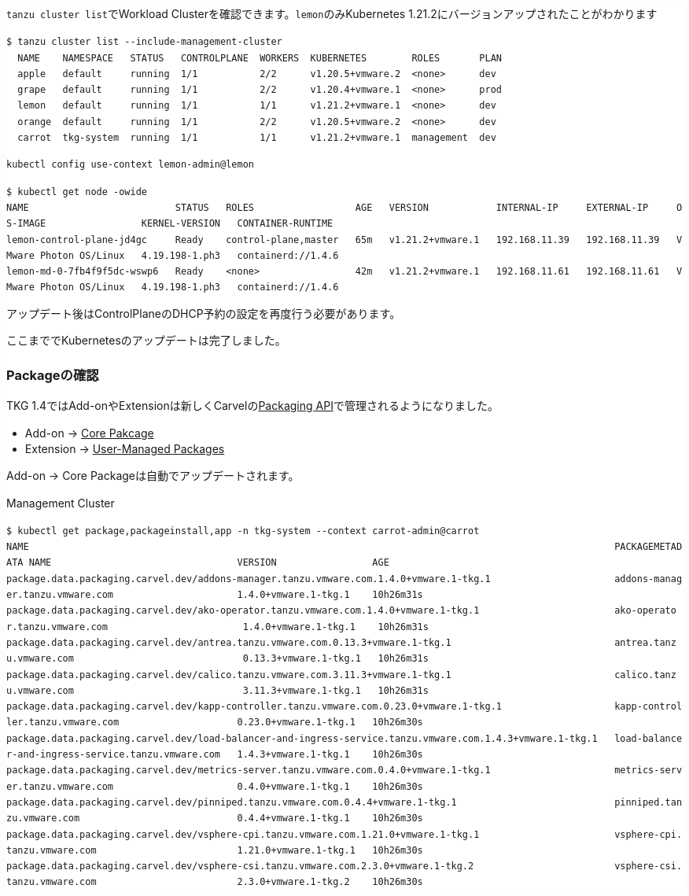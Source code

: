 `tanzu cluster list`でWorkload Clusterを確認できます。`lemon`のみKubernetes 1.21.2にバージョンアップされたことがわかります

```
$ tanzu cluster list --include-management-cluster
  NAME    NAMESPACE   STATUS   CONTROLPLANE  WORKERS  KUBERNETES        ROLES       PLAN  
  apple   default     running  1/1           2/2      v1.20.5+vmware.2  <none>      dev   
  grape   default     running  1/1           2/2      v1.20.4+vmware.1  <none>      prod  
  lemon   default     running  1/1           1/1      v1.21.2+vmware.1  <none>      dev   
  orange  default     running  1/1           2/2      v1.20.5+vmware.2  <none>      dev   
  carrot  tkg-system  running  1/1           1/1      v1.21.2+vmware.1  management  dev 
```

```
kubectl config use-context lemon-admin@lemon 
```

```
$ kubectl get node -owide
NAME                          STATUS   ROLES                  AGE   VERSION            INTERNAL-IP     EXTERNAL-IP     OS-IMAGE                 KERNEL-VERSION   CONTAINER-RUNTIME
lemon-control-plane-jd4gc     Ready    control-plane,master   65m   v1.21.2+vmware.1   192.168.11.39   192.168.11.39   VMware Photon OS/Linux   4.19.198-1.ph3   containerd://1.4.6
lemon-md-0-7fb4f9f5dc-wswp6   Ready    <none>                 42m   v1.21.2+vmware.1   192.168.11.61   192.168.11.61   VMware Photon OS/Linux   4.19.198-1.ph3   containerd://1.4.6
```

アップデート後はControlPlaneのDHCP予約の設定を再度行う必要があります。

ここまででKubernetesのアップデートは完了しました。

### Packageの確認

TKG 1.4ではAdd-onやExtensionは新しくCarvelの[Packaging API](https://carvel.dev/kapp-controller/docs/latest/packaging/)で管理されるようになりました。

* Add-on -> [Core Pakcage](https://docs.vmware.com/en/VMware-Tanzu-Kubernetes-Grid/1.4/vmware-tanzu-kubernetes-grid-14/GUID-packages-core-index.html)
* Extension -> [User-Managed Packages](https://docs.vmware.com/en/VMware-Tanzu-Kubernetes-Grid/1.4/vmware-tanzu-kubernetes-grid-14/GUID-packages-user-managed-index.html)

Add-on -> Core Packageは自動でアップデートされます。

Management Cluster

```
$ kubectl get package,packageinstall,app -n tkg-system --context carrot-admin@carrot 
NAME                                                                                                        PACKAGEMETADATA NAME                                 VERSION                 AGE
package.data.packaging.carvel.dev/addons-manager.tanzu.vmware.com.1.4.0+vmware.1-tkg.1                      addons-manager.tanzu.vmware.com                      1.4.0+vmware.1-tkg.1    10h26m31s
package.data.packaging.carvel.dev/ako-operator.tanzu.vmware.com.1.4.0+vmware.1-tkg.1                        ako-operator.tanzu.vmware.com                        1.4.0+vmware.1-tkg.1    10h26m31s
package.data.packaging.carvel.dev/antrea.tanzu.vmware.com.0.13.3+vmware.1-tkg.1                             antrea.tanzu.vmware.com                              0.13.3+vmware.1-tkg.1   10h26m31s
package.data.packaging.carvel.dev/calico.tanzu.vmware.com.3.11.3+vmware.1-tkg.1                             calico.tanzu.vmware.com                              3.11.3+vmware.1-tkg.1   10h26m31s
package.data.packaging.carvel.dev/kapp-controller.tanzu.vmware.com.0.23.0+vmware.1-tkg.1                    kapp-controller.tanzu.vmware.com                     0.23.0+vmware.1-tkg.1   10h26m30s
package.data.packaging.carvel.dev/load-balancer-and-ingress-service.tanzu.vmware.com.1.4.3+vmware.1-tkg.1   load-balancer-and-ingress-service.tanzu.vmware.com   1.4.3+vmware.1-tkg.1    10h26m30s
package.data.packaging.carvel.dev/metrics-server.tanzu.vmware.com.0.4.0+vmware.1-tkg.1                      metrics-server.tanzu.vmware.com                      0.4.0+vmware.1-tkg.1    10h26m30s
package.data.packaging.carvel.dev/pinniped.tanzu.vmware.com.0.4.4+vmware.1-tkg.1                            pinniped.tanzu.vmware.com                            0.4.4+vmware.1-tkg.1    10h26m30s
package.data.packaging.carvel.dev/vsphere-cpi.tanzu.vmware.com.1.21.0+vmware.1-tkg.1                        vsphere-cpi.tanzu.vmware.com                         1.21.0+vmware.1-tkg.1   10h26m30s
package.data.packaging.carvel.dev/vsphere-csi.tanzu.vmware.com.2.3.0+vmware.1-tkg.2                         vsphere-csi.tanzu.vmware.com                         2.3.0+vmware.1-tkg.2    10h26m30s

```